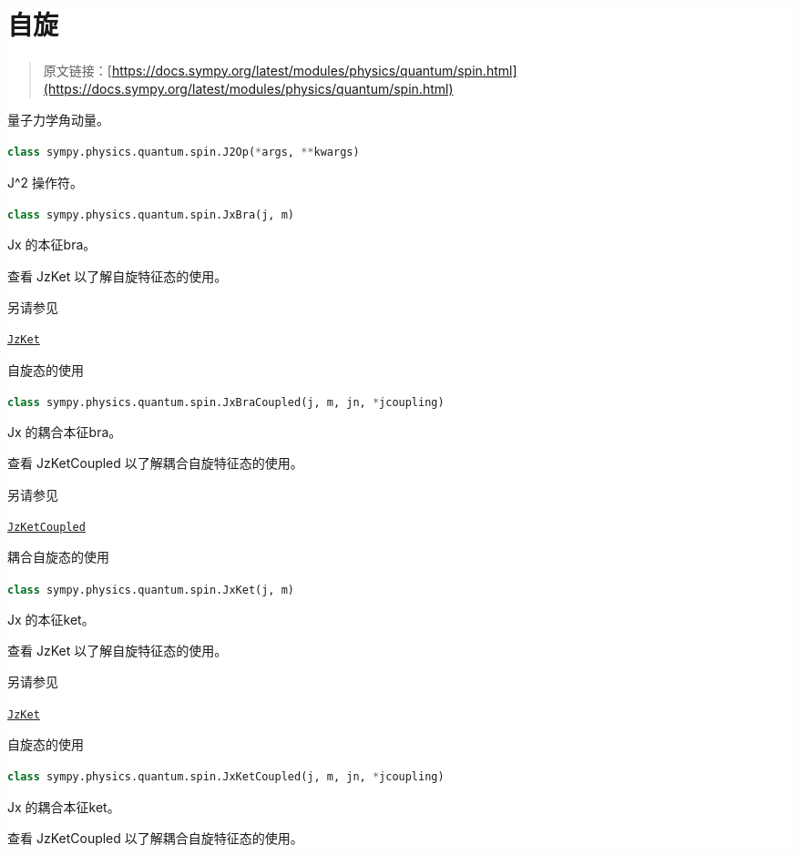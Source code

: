 # 自旋

> 原文链接：[https://docs.sympy.org/latest/modules/physics/quantum/spin.html](https://docs.sympy.org/latest/modules/physics/quantum/spin.html)

量子力学角动量。

```py
class sympy.physics.quantum.spin.J2Op(*args, **kwargs)
```

J^2 操作符。

```py
class sympy.physics.quantum.spin.JxBra(j, m)
```

Jx 的本征bra。

查看 JzKet 以了解自旋特征态的使用。

另请参见

[`JzKet`](#sympy.physics.quantum.spin.JzKet "sympy.physics.quantum.spin.JzKet")

自旋态的使用

```py
class sympy.physics.quantum.spin.JxBraCoupled(j, m, jn, *jcoupling)
```

Jx 的耦合本征bra。

查看 JzKetCoupled 以了解耦合自旋特征态的使用。

另请参见

[`JzKetCoupled`](#sympy.physics.quantum.spin.JzKetCoupled "sympy.physics.quantum.spin.JzKetCoupled")

耦合自旋态的使用

```py
class sympy.physics.quantum.spin.JxKet(j, m)
```

Jx 的本征ket。

查看 JzKet 以了解自旋特征态的使用。

另请参见

[`JzKet`](#sympy.physics.quantum.spin.JzKet "sympy.physics.quantum.spin.JzKet")

自旋态的使用

```py
class sympy.physics.quantum.spin.JxKetCoupled(j, m, jn, *jcoupling)
```

Jx 的耦合本征ket。

查看 JzKetCoupled 以了解耦合自旋特征态的使用。
